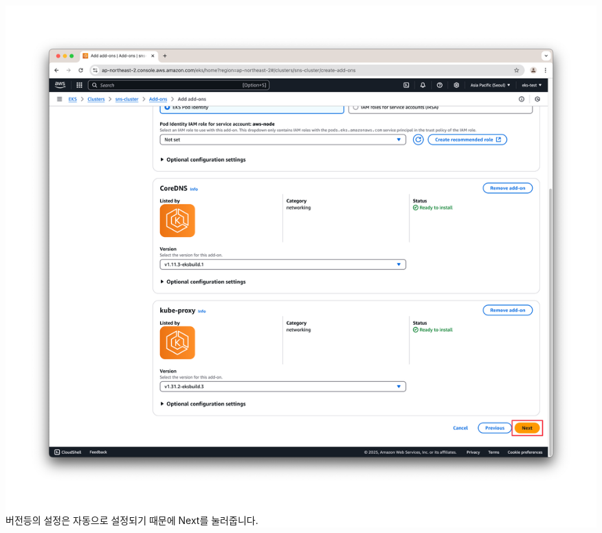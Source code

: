 ![CleanShot 2025-02-01 at 23.39.29@2x.png](images/CleanShot_2025-02-01_at_23.39.292x.png)

버전등의 설정은 자동으로 설정되기 때문에 Next를 눌러줍니다.

